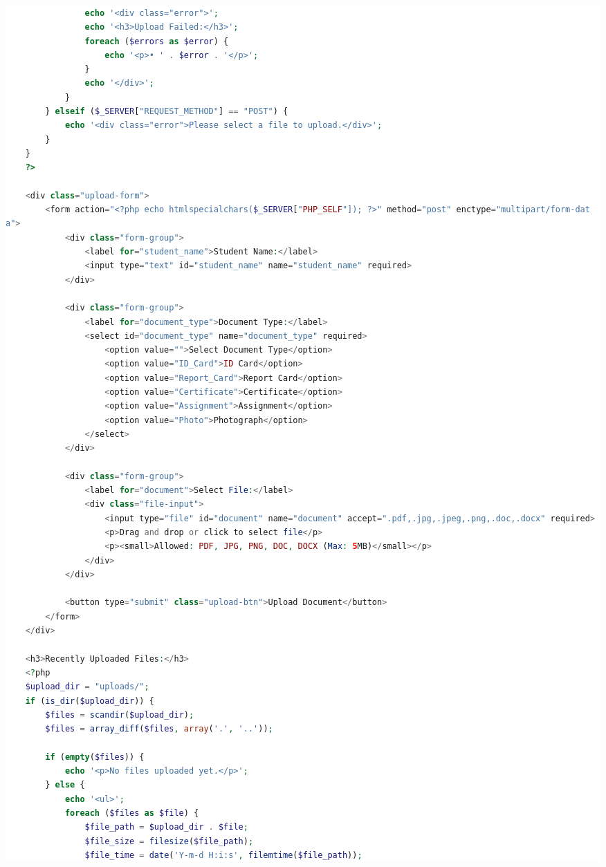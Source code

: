 ```php
                echo '<div class="error">';
                echo '<h3>Upload Failed:</h3>';
                foreach ($errors as $error) {
                    echo '<p>• ' . $error . '</p>';
                }
                echo '</div>';
            }
        } elseif ($_SERVER["REQUEST_METHOD"] == "POST") {
            echo '<div class="error">Please select a file to upload.</div>';
        }
    }
    ?>
    
    <div class="upload-form">
        <form action="<?php echo htmlspecialchars($_SERVER["PHP_SELF"]); ?>" method="post" enctype="multipart/form-data">
            <div class="form-group">
                <label for="student_name">Student Name:</label>
                <input type="text" id="student_name" name="student_name" required>
            </div>
            
            <div class="form-group">
                <label for="document_type">Document Type:</label>
                <select id="document_type" name="document_type" required>
                    <option value="">Select Document Type</option>
                    <option value="ID_Card">ID Card</option>
                    <option value="Report_Card">Report Card</option>
                    <option value="Certificate">Certificate</option>
                    <option value="Assignment">Assignment</option>
                    <option value="Photo">Photograph</option>
                </select>
            </div>
            
            <div class="form-group">
                <label for="document">Select File:</label>
                <div class="file-input">
                    <input type="file" id="document" name="document" accept=".pdf,.jpg,.jpeg,.png,.doc,.docx" required>
                    <p>Drag and drop or click to select file</p>
                    <p><small>Allowed: PDF, JPG, PNG, DOC, DOCX (Max: 5MB)</small></p>
                </div>
            </div>
            
            <button type="submit" class="upload-btn">Upload Document</button>
        </form>
    </div>
    
    <h3>Recently Uploaded Files:</h3>
    <?php
    $upload_dir = "uploads/";
    if (is_dir($upload_dir)) {
        $files = scandir($upload_dir);
        $files = array_diff($files, array('.', '..'));
        
        if (empty($files)) {
            echo '<p>No files uploaded yet.</p>';
        } else {
            echo '<ul>';
            foreach ($files as $file) {
                $file_path = $upload_dir . $file;
                $file_size = filesize($file_path);
                $file_time = date('Y-m-d H:i:s', filemtime($file_path));
```